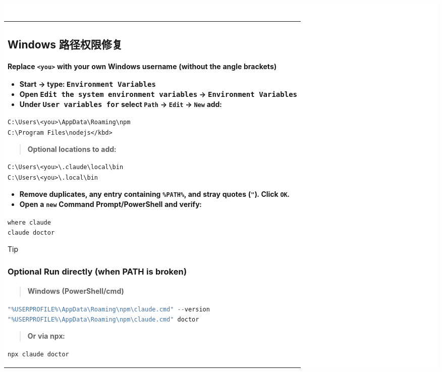 > ```
 
&nbsp;&nbsp;&nbsp;&nbsp;&nbsp;&nbsp;&nbsp;&nbsp;&nbsp;&nbsp;&nbsp;&nbsp;&nbsp;&nbsp;&nbsp;&nbsp;&nbsp;&nbsp;&nbsp;&nbsp;&nbsp;&nbsp;&nbsp;&nbsp;&nbsp;&nbsp;&nbsp;&nbsp;&nbsp;&nbsp;&nbsp;&nbsp;&nbsp;&nbsp;&nbsp;&nbsp;&nbsp;&nbsp;&nbsp;&nbsp;&nbsp;&nbsp;&nbsp;&nbsp;&nbsp;&nbsp;&nbsp;&nbsp;&nbsp;&nbsp;&nbsp;&nbsp;&nbsp;&nbsp;&nbsp;&nbsp;&nbsp;&nbsp;&nbsp;&nbsp;&nbsp;&nbsp;&nbsp;&nbsp;&nbsp;&nbsp;&nbsp;&nbsp;&nbsp;&nbsp;&nbsp;&nbsp;&nbsp;&nbsp;&nbsp;&nbsp;&nbsp;&nbsp;&nbsp;&nbsp;&nbsp;&nbsp;&nbsp;&nbsp;&nbsp;
&nbsp;&nbsp;&nbsp;&nbsp;&nbsp;&nbsp;&nbsp;&nbsp;&nbsp;&nbsp;&nbsp;&nbsp;&nbsp;&nbsp;&nbsp;&nbsp;&nbsp;&nbsp;&nbsp;&nbsp;&nbsp;&nbsp;&nbsp;&nbsp;&nbsp;&nbsp;&nbsp;&nbsp;&nbsp;&nbsp;&nbsp;&nbsp;&nbsp;&nbsp;&nbsp;&nbsp;&nbsp;&nbsp;&nbsp;&nbsp;&nbsp;&nbsp;&nbsp;
&nbsp;&nbsp;&nbsp;&nbsp;&nbsp;&nbsp;&nbsp;&nbsp;&nbsp;&nbsp;&nbsp;&nbsp;&nbsp;&nbsp;&nbsp;&nbsp;&nbsp;&nbsp;&nbsp;&nbsp;&nbsp;&nbsp;&nbsp;&nbsp;&nbsp;&nbsp;&nbsp;&nbsp;&nbsp;&nbsp;&nbsp;&nbsp;&nbsp;&nbsp;&nbsp;&nbsp;&nbsp;&nbsp;&nbsp;&nbsp;&nbsp;&nbsp;&nbsp;
&nbsp;&nbsp;&nbsp;&nbsp;&nbsp;&nbsp;&nbsp;&nbsp;&nbsp;&nbsp;&nbsp;&nbsp;&nbsp;&nbsp;&nbsp;&nbsp;&nbsp;&nbsp;&nbsp;&nbsp;&nbsp;&nbsp;&nbsp;&nbsp;&nbsp;&nbsp;

</td></table>


<table><td>

<h2 id="windowspath">Windows 路径权限修复</h2>

**Replace `<you>` with your own Windows username (without the angle brackets)**

- **Start → type: <kbd>Environment Variables</kbd>**
- **Open <kbd>Edit the system environment variables</kbd> → <kbd>Environment Variables</kbd>**
- **Under <kbd>User variables for</kbd> <mark><you></mark> select `Path` → `Edit` → `New` add:**

```path
C:\Users\<you>\AppData\Roaming\npm
C:\Program Files\nodejs</kbd>
```
> **Optional locations to add:**
```path
C:\Users\<you>\.claude\local\bin
C:\Users\<you>\.local\bin
```
- **Remove duplicates, any entry containing `%PATH%`, and stray quotes (`"`). Click `OK`.**
- **Open a `new` Command Prompt/PowerShell and verify:**
```C
where claude
claude doctor
```

> [!Tip]
> ### Optional Run directly (when PATH is broken)
> 
> > **Windows (PowerShell/cmd)**
> ```powershell
> "%USERPROFILE%\AppData\Roaming\npm\claude.cmd" --version
> "%USERPROFILE%\AppData\Roaming\npm\claude.cmd" doctor
> ```
> > **Or via npx:**
> ```
> npx claude doctor
> ```
